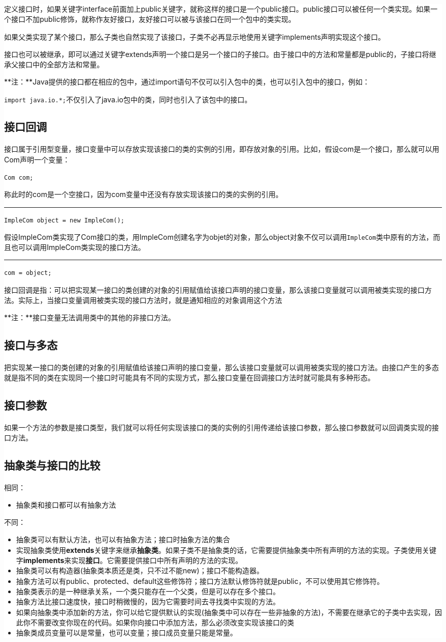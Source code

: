 定义接口时，如果关键字interface前面加上public关键字，就称这样的接口是一个public接口。public接口可以被任何一个类实现。如果一个接口不加public修饰，就称作友好接口，友好接口可以被与该接口在同一个包中的类实现。

如果父类实现了某个接口，那么子类也自然实现了该接口，子类不必再显示地使用关键字implements声明实现这个接口。

接口也可以被继承，即可以通过关键字extends声明一个接口是另一个接口的子接口。由于接口中的方法和常量都是public的，子接口将继承父接口中的全部方法和常量。

**注：**Java提供的接口都在相应的包中，通过import语句不仅可以引入包中的类，也可以引入包中的接口，例如：

`import java.io.*;`不仅引入了java.io包中的类，同时也引入了该包中的接口。

## 接口回调

接口属于引用型变量，接口变量中可以存放实现该接口的类的实例的引用，即存放对象的引用。比如，假设com是一个接口，那么就可以用Com声明一个变量：

`Com com;`

称此时的com是一个空接口，因为com变量中还没有存放实现该接口的类的实例的引用。

---

`ImpleCom object = new ImpleCom();`

假设ImpleCom类实现了Com接口的类，用ImpleCom创建名字为objet的对象，那么object对象不仅可以调用`ImpleCom`类中原有的方法，而且也可以调用ImpleCom类实现的接口方法。

----

`com = object;`

接口回调是指：可以把实现某一接口的类创建的对象的引用赋值给该接口声明的接口变量，那么该接口变量就可以调用被类实现的接口方法。实际上，当接口变量调用被类实现的接口方法时，就是通知相应的对象调用这个方法

**注：**接口变量无法调用类中的其他的非接口方法。

## 接口与多态

把实现某一接口的类创建的对象的引用赋值给该接口声明的接口变量，那么该接口变量就可以调用被类实现的接口方法。由接口产生的多态就是指不同的类在实现同一个接口时可能具有不同的实现方式，那么接口变量在回调接口方法时就可能具有多种形态。

## 接口参数

如果一个方法的参数是接口类型，我们就可以将任何实现该接口的类的实例的引用传递给该接口参数，那么接口参数就可以回调类实现的接口方法。

## 抽象类与接口的比较

相同：

* 抽象类和接口都可以有抽象方法

不同：

* 抽象类可以有默认方法，也可以有抽象方法；接口时抽象方法的集合
* 实现抽象类使用**extends**关键字来继承**抽象类**。如果子类不是抽象类的话，它需要提供抽象类中所有声明的方法的实现。子类使用关键字**implements**来实现**接口**。它需要提供接口中所有声明的方法的实现。
* 抽象类可以有构造器(抽象类本质还是类，只不过不能new)；接口不能构造器。
* 抽象方法可以有public、protected、default这些修饰符；接口方法默认修饰符就是public，不可以使用其它修饰符。
* 抽象类表示的是一种继承关系，一个类只能存在一个父类，但是可以存在多个接口。
* 抽象方法比接口速度快，接口时稍微慢的，因为它需要时间去寻找类中实现的方法。
* 如果向抽象类中添加新的方法，你可以给它提供默认的实现(抽象类中可以存在一些非抽象的方法)，不需要在继承它的子类中去实现，因此你不需要改变你现在的代码。如果你向接口中添加方法，那么必须改变实现该接口的类
* 抽象类成员变量可以是常量，也可以变量；接口成员变量只能是常量。
